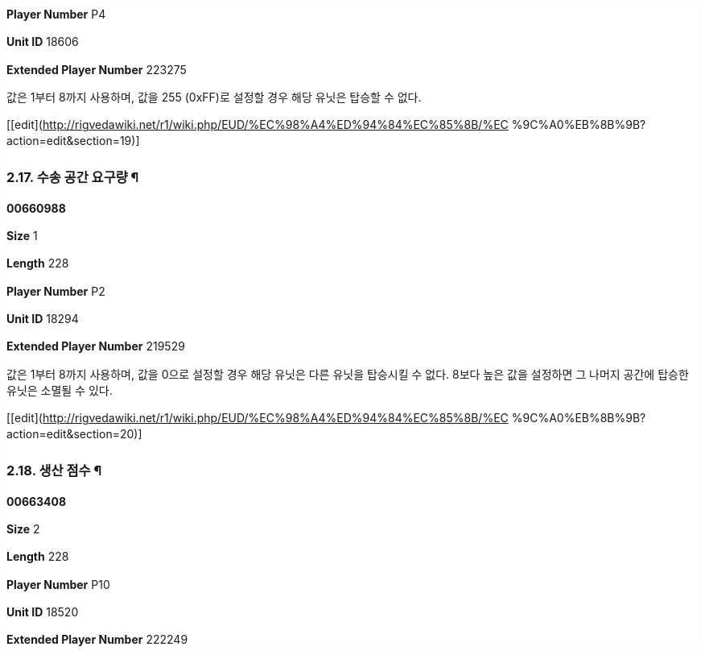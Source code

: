 **Player Number**
P4

**Unit ID**
18606

**Extended Player Number**
223275

값은 1부터 8까지 사용하며, 값을 255 (0xFF)로 설정할 경우 해당 유닛은 탑승할 수 없다.

  

[[edit](http://rigvedawiki.net/r1/wiki.php/EUD/%EC%98%A4%ED%94%84%EC%85%8B/%EC
%9C%A0%EB%8B%9B?action=edit&section=19)]

### 2.17. 수송 공간 요구량 ¶

**00660988**

**Size**
1

**Length**
228

**Player Number**
P2

**Unit ID**
18294

**Extended Player Number**
219529

값은 1부터 8까지 사용하며, 값을 0으로 설정할 경우 해당 유닛은 다른 유닛을 탑승시킬 수 없다. 8보다 높은 값을 설정하면 그 나머지
공간에 탑승한 유닛은 소멸될 수 있다.

  

[[edit](http://rigvedawiki.net/r1/wiki.php/EUD/%EC%98%A4%ED%94%84%EC%85%8B/%EC
%9C%A0%EB%8B%9B?action=edit&section=20)]

### 2.18. 생산 점수 ¶

**00663408**

**Size**
2

**Length**
228

**Player Number**
P10

**Unit ID**
18520

**Extended Player Number**
222249
